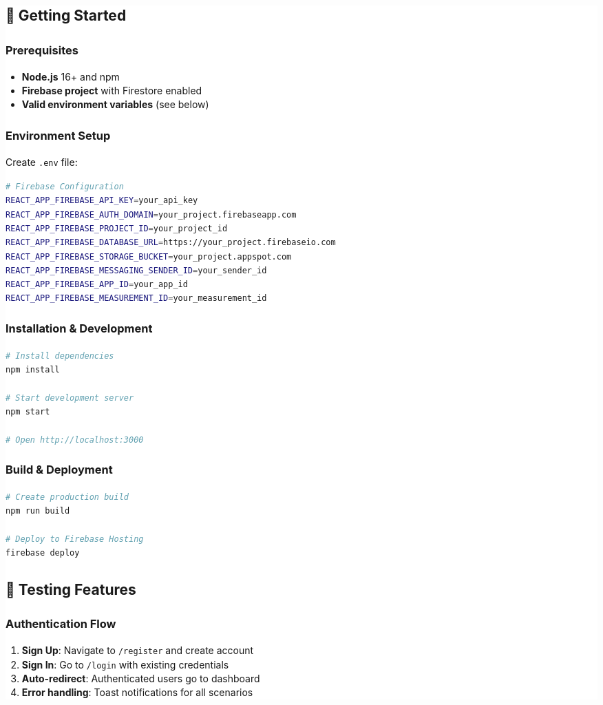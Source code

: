 ## 🚀 Getting Started

### Prerequisites
- **Node.js** 16+ and npm
- **Firebase project** with Firestore enabled
- **Valid environment variables** (see below)

### Environment Setup

Create `.env` file:
```bash
# Firebase Configuration
REACT_APP_FIREBASE_API_KEY=your_api_key
REACT_APP_FIREBASE_AUTH_DOMAIN=your_project.firebaseapp.com
REACT_APP_FIREBASE_PROJECT_ID=your_project_id
REACT_APP_FIREBASE_DATABASE_URL=https://your_project.firebaseio.com
REACT_APP_FIREBASE_STORAGE_BUCKET=your_project.appspot.com
REACT_APP_FIREBASE_MESSAGING_SENDER_ID=your_sender_id
REACT_APP_FIREBASE_APP_ID=your_app_id
REACT_APP_FIREBASE_MEASUREMENT_ID=your_measurement_id
```

### Installation & Development

```bash
# Install dependencies
npm install

# Start development server
npm start

# Open http://localhost:3000
```

### Build & Deployment

```bash
# Create production build
npm run build

# Deploy to Firebase Hosting
firebase deploy
```

## 🧪 Testing Features

### Authentication Flow
1. **Sign Up**: Navigate to `/register` and create account
2. **Sign In**: Go to `/login` with existing credentials
3. **Auto-redirect**: Authenticated users go to dashboard
4. **Error handling**: Toast notifications for all scenarios
